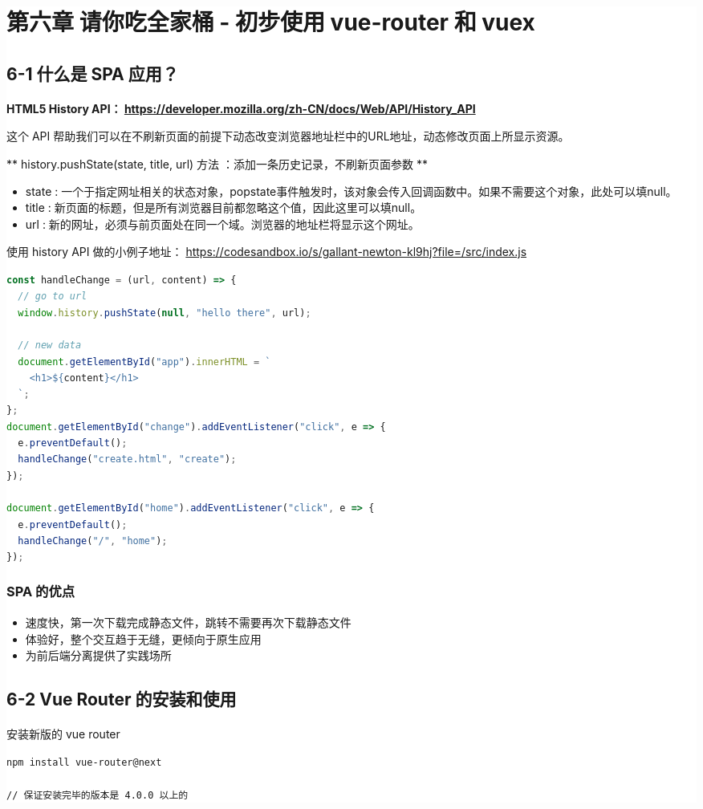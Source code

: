# 第六章 请你吃全家桶 - 初步使用 vue-router 和 vuex

## 6-1 什么是 SPA 应用？

**HTML5 History API： https://developer.mozilla.org/zh-CN/docs/Web/API/History_API**

这个 API 帮助我们可以在不刷新页面的前提下动态改变浏览器地址栏中的URL地址，动态修改页面上所显示资源。

** history.pushState(state, title, url) 方法 ：添加一条历史记录，不刷新页面参数 **

- state : 一个于指定网址相关的状态对象，popstate事件触发时，该对象会传入回调函数中。如果不需要这个对象，此处可以填null。
- title : 新页面的标题，但是所有浏览器目前都忽略这个值，因此这里可以填null。
- url : 新的网址，必须与前页面处在同一个域。浏览器的地址栏将显示这个网址。

使用 history API 做的小例子地址： https://codesandbox.io/s/gallant-newton-kl9hj?file=/src/index.js

```javascript
const handleChange = (url, content) => {
  // go to url
  window.history.pushState(null, "hello there", url);

  // new data
  document.getElementById("app").innerHTML = `
    <h1>${content}</h1>
  `;
};
document.getElementById("change").addEventListener("click", e => {
  e.preventDefault();
  handleChange("create.html", "create");
});

document.getElementById("home").addEventListener("click", e => {
  e.preventDefault();
  handleChange("/", "home");
});
```

### SPA 的优点

- 速度快，第一次下载完成静态文件，跳转不需要再次下载静态文件
- 体验好，整个交互趋于无缝，更倾向于原生应用
- 为前后端分离提供了实践场所

## 6-2 Vue Router 的安装和使用

安装新版的 vue router

```bash
npm install vue-router@next

// 保证安装完毕的版本是 4.0.0 以上的
```
